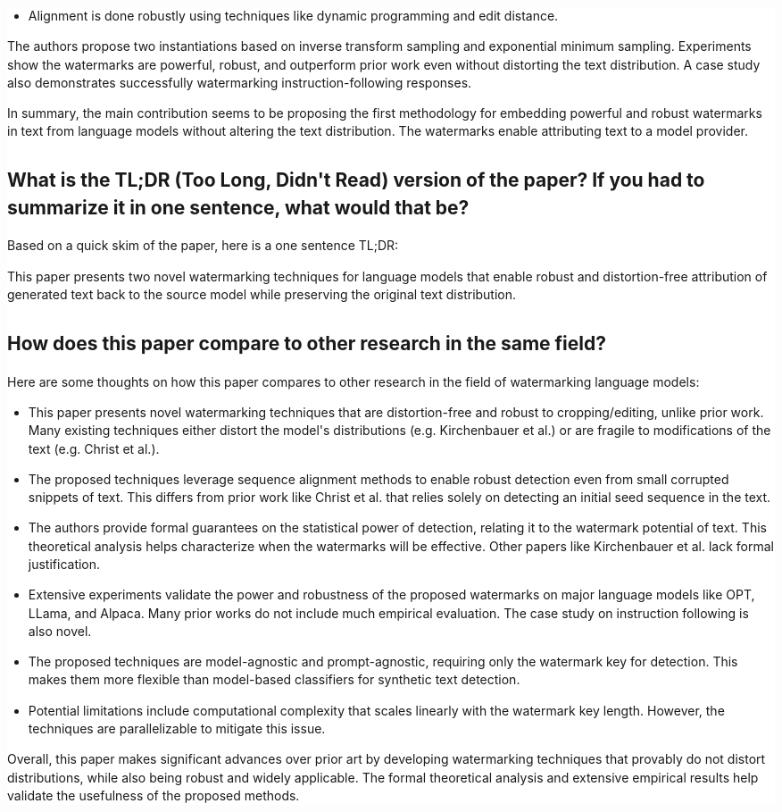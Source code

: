 - Alignment is done robustly using techniques like dynamic programming and edit distance.

The authors propose two instantiations based on inverse transform sampling and exponential minimum sampling. Experiments show the watermarks are powerful, robust, and outperform prior work even without distorting the text distribution. A case study also demonstrates successfully watermarking instruction-following responses.

In summary, the main contribution seems to be proposing the first methodology for embedding powerful and robust watermarks in text from language models without altering the text distribution. The watermarks enable attributing text to a model provider.


## What is the TL;DR (Too Long, Didn't Read) version of the paper? If you had to summarize it in one sentence, what would that be?

 Based on a quick skim of the paper, here is a one sentence TL;DR:

This paper presents two novel watermarking techniques for language models that enable robust and distortion-free attribution of generated text back to the source model while preserving the original text distribution.


## How does this paper compare to other research in the same field?

 Here are some thoughts on how this paper compares to other research in the field of watermarking language models:

- This paper presents novel watermarking techniques that are distortion-free and robust to cropping/editing, unlike prior work. Many existing techniques either distort the model's distributions (e.g. Kirchenbauer et al.) or are fragile to modifications of the text (e.g. Christ et al.).

- The proposed techniques leverage sequence alignment methods to enable robust detection even from small corrupted snippets of text. This differs from prior work like Christ et al. that relies solely on detecting an initial seed sequence in the text.

- The authors provide formal guarantees on the statistical power of detection, relating it to the watermark potential of text. This theoretical analysis helps characterize when the watermarks will be effective. Other papers like Kirchenbauer et al. lack formal justification.

- Extensive experiments validate the power and robustness of the proposed watermarks on major language models like OPT, LLama, and Alpaca. Many prior works do not include much empirical evaluation. The case study on instruction following is also novel.

- The proposed techniques are model-agnostic and prompt-agnostic, requiring only the watermark key for detection. This makes them more flexible than model-based classifiers for synthetic text detection.

- Potential limitations include computational complexity that scales linearly with the watermark key length. However, the techniques are parallelizable to mitigate this issue.

Overall, this paper makes significant advances over prior art by developing watermarking techniques that provably do not distort distributions, while also being robust and widely applicable. The formal theoretical analysis and extensive empirical results help validate the usefulness of the proposed methods.
